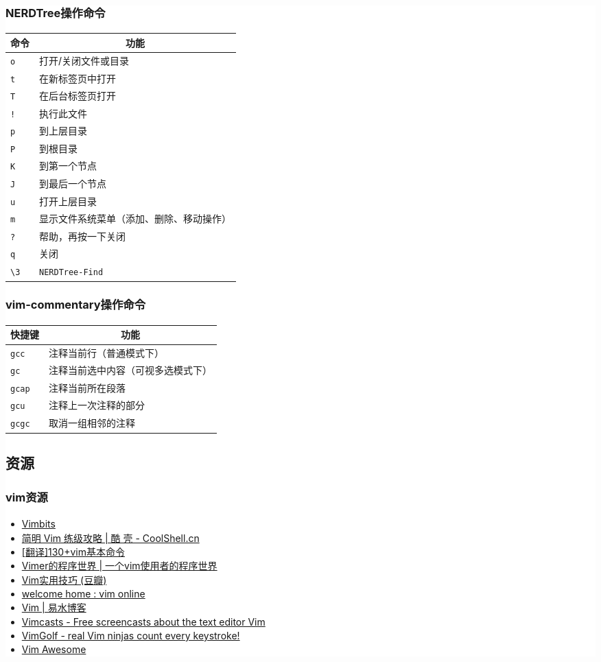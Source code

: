 ### NERDTree操作命令

| 命令 | 功能                                     |
| ---- | ---------------------------------------- |
| `o`  | 打开/关闭文件或目录                      |
| `t`  | 在新标签页中打开                         |
| `T`  | 在后台标签页打开                         |
| `!`  | 执行此文件                               |
| `p`  | 到上层目录                               |
| `P`  | 到根目录                                 |
| `K`  | 到第一个节点                             |
| `J`  | 到最后一个节点                           |
| `u`  | 打开上层目录                             |
| `m`  | 显示文件系统菜单（添加、删除、移动操作） |
| `?`  | 帮助，再按一下关闭                       |
| `q`  | 关闭                                     |
| `\3` | `NERDTree-Find`                          |

### vim-commentary操作命令

| 快捷键 | 功能                               |
| ------ | ---------------------------------- |
| `gcc`  | 注释当前行（普通模式下）           |
| `gc`   | 注释当前选中内容（可视多选模式下） |
| `gcap` | 注释当前所在段落                   |
| `gcu`  | 注释上一次注释的部分               |
| `gcgc` | 取消一组相邻的注释                 |

## 资源

### vim资源

- [Vimbits](http://www.vimbits.com/)
- [简明 Vim 练级攻略 | 酷 壳 - CoolShell.cn](http://coolshell.cn/articles/5426.html)
- [[翻译]130+vim基本命令](http://wklken.me/posts/2013/08/17/130-essential-vim-commands.html#stq=&stp=0)
- [Vimer的程序世界 | 一个vim使用者的程序世界](http://www.vimer.cn/)
- [Vim实用技巧 (豆瓣)](https://book.douban.com/subject/25869486/)
- [welcome home : vim online](http://www.vim.org/)
- [Vim | 易水博客](http://easwy.com/blog/archives/tag/vim/)
- [Vimcasts - Free screencasts about the text editor Vim](http://vimcasts.org/)
- [VimGolf - real Vim ninjas count every keystroke!](http://vimgolf.com/)
- [Vim Awesome](http://vimawesome.com/)
